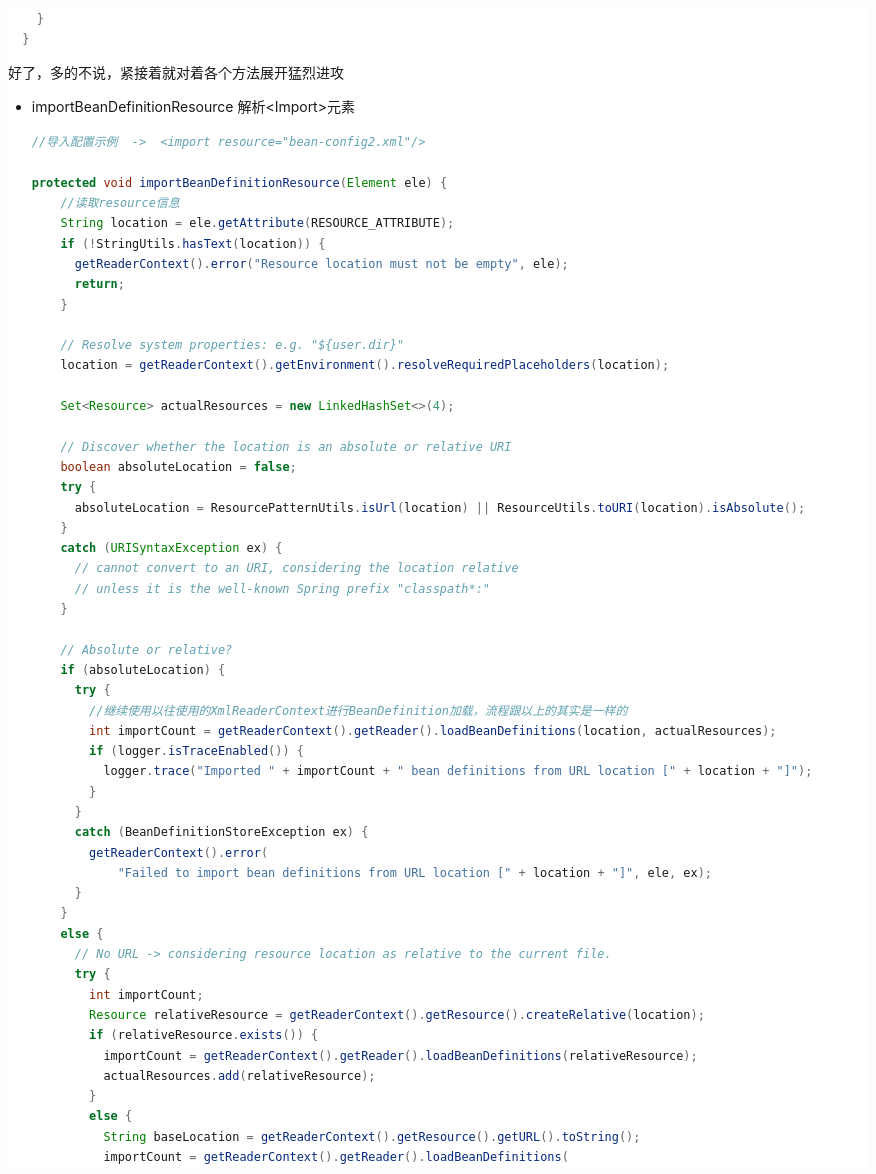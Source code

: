 ```java
    }
  }

```

好了，多的不说，紧接着就对着各个方法展开猛烈进攻

- importBeanDefinitionResource 解析\<Import>元素

  ```java
  //导入配置示例  ->  <import resource="bean-config2.xml"/>

  protected void importBeanDefinitionResource(Element ele) {
      //读取resource信息
      String location = ele.getAttribute(RESOURCE_ATTRIBUTE);
      if (!StringUtils.hasText(location)) {
        getReaderContext().error("Resource location must not be empty", ele);
        return;
      }

      // Resolve system properties: e.g. "${user.dir}"
      location = getReaderContext().getEnvironment().resolveRequiredPlaceholders(location);

      Set<Resource> actualResources = new LinkedHashSet<>(4);

      // Discover whether the location is an absolute or relative URI
      boolean absoluteLocation = false;
      try {
        absoluteLocation = ResourcePatternUtils.isUrl(location) || ResourceUtils.toURI(location).isAbsolute();
      }
      catch (URISyntaxException ex) {
        // cannot convert to an URI, considering the location relative
        // unless it is the well-known Spring prefix "classpath*:"
      }

      // Absolute or relative?
      if (absoluteLocation) {
        try {
          //继续使用以往使用的XmlReaderContext进行BeanDefinition加载，流程跟以上的其实是一样的
          int importCount = getReaderContext().getReader().loadBeanDefinitions(location, actualResources);
          if (logger.isTraceEnabled()) {
            logger.trace("Imported " + importCount + " bean definitions from URL location [" + location + "]");
          }
        }
        catch (BeanDefinitionStoreException ex) {
          getReaderContext().error(
              "Failed to import bean definitions from URL location [" + location + "]", ele, ex);
        }
      }
      else {
        // No URL -> considering resource location as relative to the current file.
        try {
          int importCount;
          Resource relativeResource = getReaderContext().getResource().createRelative(location);
          if (relativeResource.exists()) {
            importCount = getReaderContext().getReader().loadBeanDefinitions(relativeResource);
            actualResources.add(relativeResource);
          }
          else {
            String baseLocation = getReaderContext().getResource().getURL().toString();
            importCount = getReaderContext().getReader().loadBeanDefinitions(
  ```